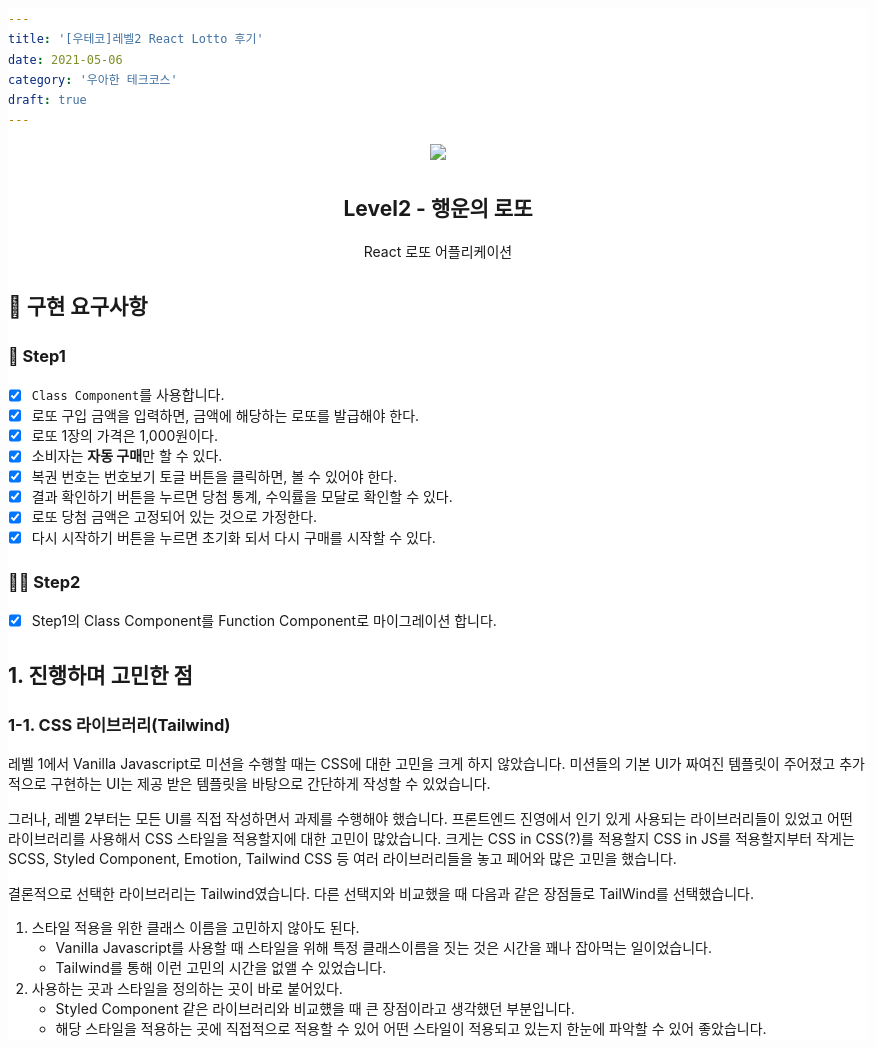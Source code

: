 ```yaml
---
title: '[우테코]레벨2 React Lotto 후기'
date: 2021-05-06
category: '우아한 테크코스'
draft: true
---
```


<p align="middle" >
  <img width="200px;" src="https://raw.githubusercontent.com/woowacourse/javascript-lotto/main/src/images/lotto_ball.png"/>
</p>
<h2 align="middle">Level2 - 행운의 로또</h2>
<p align="middle">React 로또 어플리케이션</p>
</p>

## 📝 구현 요구사항

### 🚀 Step1

- [x] `Class Component`를 사용합니다.
- [x] 로또 구입 금액을 입력하면, 금액에 해당하는 로또를 발급해야 한다.
- [x] 로또 1장의 가격은 1,000원이다.
- [x] 소비자는 **자동 구매**만 할 수 있다.
- [x] 복권 번호는 번호보기 토글 버튼을 클릭하면, 볼 수 있어야 한다.
- [x] 결과 확인하기 버튼을 누르면 당첨 통계, 수익률을 모달로 확인할 수 있다.
- [x] 로또 당첨 금액은 고정되어 있는 것으로 가정한다.
- [x] 다시 시작하기 버튼을 누르면 초기화 되서 다시 구매를 시작할 수 있다.

### 🚀🚀 Step2

- [x] Step1의 Class Component를 Function Component로 마이그레이션 합니다.

## 1. 진행하며 고민한 점

### 1-1. CSS 라이브러리(Tailwind)

레벨 1에서 Vanilla Javascript로 미션을 수행할 때는 CSS에 대한 고민을 크게 하지 않았습니다. 미션들의 기본 UI가 짜여진 템플릿이 주어졌고 추가적으로 구현하는 UI는 제공 받은 템플릿을 바탕으로 간단하게 작성할 수 있었습니다.

그러나, 레벨 2부터는 모든 UI를 직접 작성하면서 과제를 수행해야 했습니다. 프론트엔드 진영에서 인기 있게 사용되는 라이브러리들이 있었고 어떤 라이브러리를 사용해서 CSS 스타일을 적용할지에 대한 고민이 많았습니다. 크게는 CSS in CSS(?)를 적용할지 CSS in JS를 적용할지부터 작게는 SCSS, Styled Component, Emotion, Tailwind CSS 등 여러 라이브러리들을 놓고 페어와 많은 고민을 했습니다.

결론적으로 선택한 라이브러리는 Tailwind였습니다. 다른 선택지와 비교했을 때 다음과 같은 장점들로 TailWind를 선택했습니다.

1. 스타일 적용을 위한 클래스 이름을 고민하지 않아도 된다.
   - Vanilla Javascript를 사용할 때 스타일을 위해 특정 클래스이름을 짓는 것은 시간을 꽤나 잡아먹는 일이었습니다.
   - Tailwind를 통해 이런 고민의 시간을 없앨 수 있었습니다.
2. 사용하는 곳과 스타일을 정의하는 곳이 바로 붙어있다.
   - Styled Component 같은 라이브러리와 비교헀을 때 큰 장점이라고 생각했던 부분입니다.
   - 해당 스타일을 적용하는 곳에 직접적으로 적용할 수 있어 어떤 스타일이 적용되고 있는지 한눈에 파악할 수 있어 좋았습니다.
